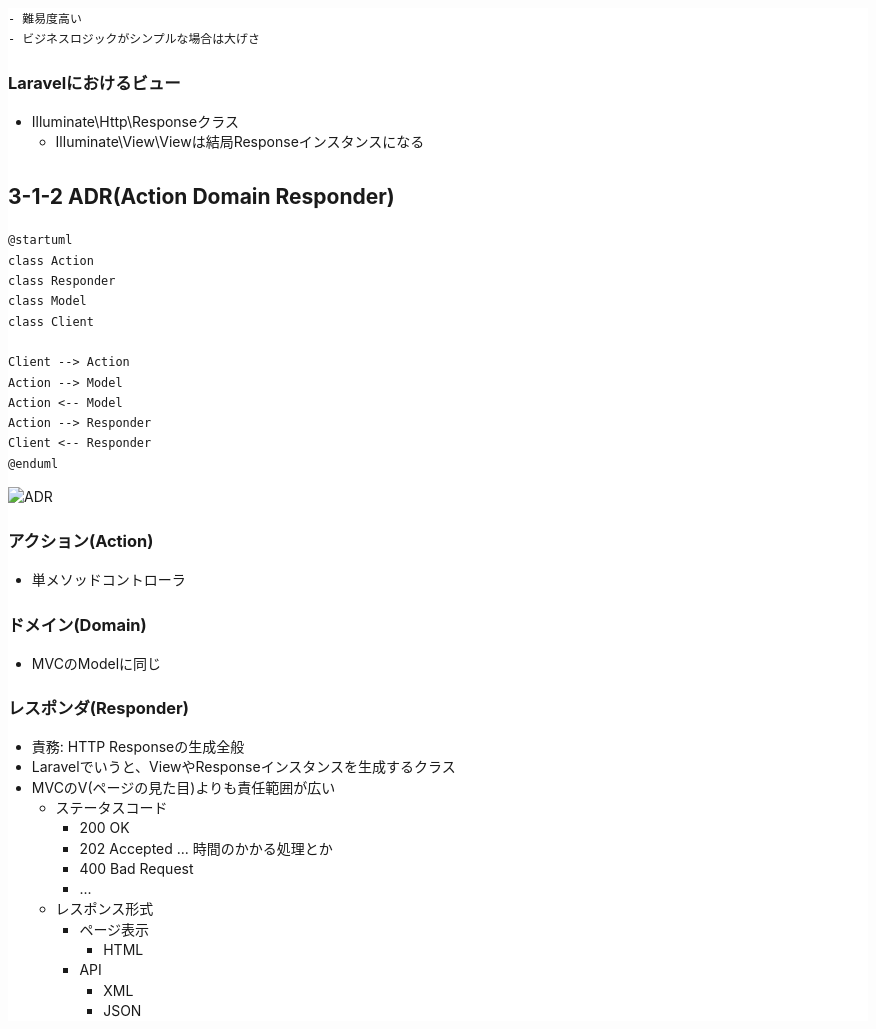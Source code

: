     - 難易度高い
    - ビジネスロジックがシンプルな場合は大げさ


### Laravelにおけるビュー

- Illuminate\Http\Responseクラス
    - Illuminate\View\Viewは結局Responseインスタンスになる


## 3-1-2 ADR(Action Domain Responder)

```
@startuml
class Action
class Responder
class Model
class Client

Client --> Action
Action --> Model
Action <-- Model
Action --> Responder
Client <-- Responder
@enduml
```

![ADR](https://www.plantuml.com/plantuml/png/SoWkIImgAStDuKhEIImkLd1CBidCpuDoWbAB2_BpKbABe7pV_9HKc4BddCpKl18kBWYjeAjh1zCBeK0Y40qm0HjTNQW0GWN22gX1O5K8GOVKl1IGum00)


### アクション(Action)

- 単メソッドコントローラ


### ドメイン(Domain)

- MVCのModelに同じ

### レスポンダ(Responder)


- 責務: HTTP Responseの生成全般
- Laravelでいうと、ViewやResponseインスタンスを生成するクラス
- MVCのV(ページの見た目)よりも責任範囲が広い
    - ステータスコード
        - 200 OK
        - 202 Accepted ... 時間のかかる処理とか
        - 400 Bad Request
        - ...
    - レスポンス形式
        - ページ表示
            - HTML
        - API
            - XML
            - JSON
